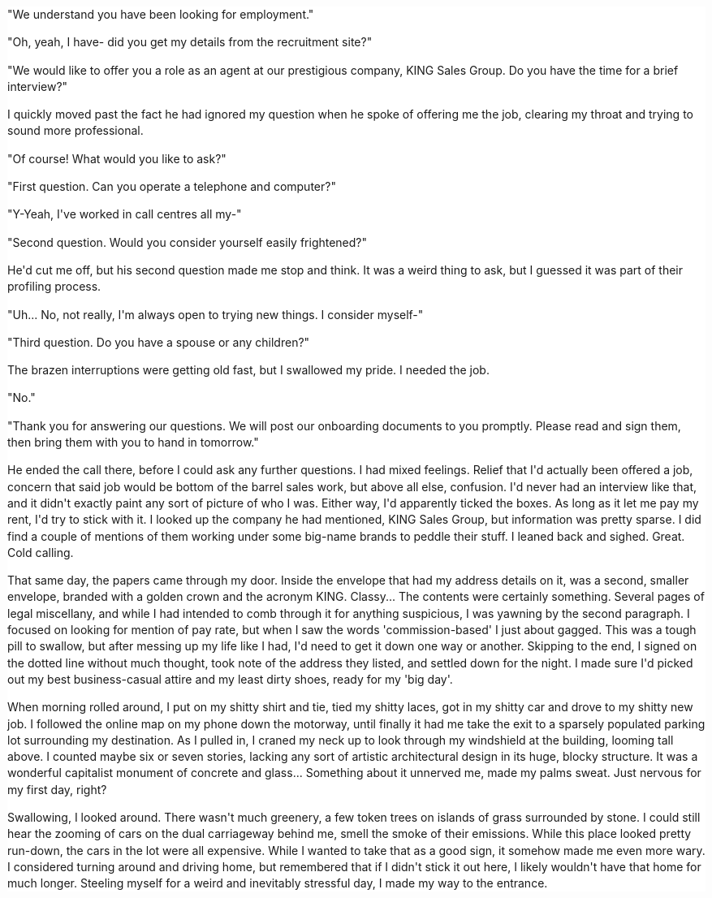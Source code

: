 "We understand you have been looking for employment."

"Oh, yeah, I have- did you get my details from the recruitment site?"

"We would like to offer you a role as an agent at our prestigious company, KING Sales Group. Do you have the time for a brief interview?"

I quickly moved past the fact he had ignored my question when he spoke of offering me the job, clearing my throat and trying to sound more professional. 

"Of course! What would you like to ask?"

"First question. Can you operate a telephone and computer?"

"Y-Yeah, I've worked in call centres all my-"

"Second question. Would you consider yourself easily frightened?"

He'd cut me off, but his second question made me stop and think. It was a weird thing to ask, but I guessed it was part of their profiling process. 

"Uh... No, not really, I'm always open to trying new things. I consider myself-"

"Third question. Do you have a spouse or any children?"

The brazen interruptions were getting old fast, but I swallowed my pride. I needed the job. 

"No."

"Thank you for answering our questions. We will post our onboarding documents to you promptly. Please read and sign them, then bring them with you to hand in tomorrow."

He ended the call there, before I could ask any further questions. I had mixed feelings. Relief that I'd actually been offered a job, concern that said job would be bottom of the barrel sales work, but above all else, confusion. I'd never had an interview like that, and it didn't exactly paint any sort of picture of who I was. Either way, I'd apparently ticked the boxes. As long as it let me pay my rent, I'd try to stick with it. I looked up the company he had mentioned, KING Sales Group, but information was pretty sparse. I did find a couple of mentions of them working under some big-name brands to peddle their stuff. I leaned back and sighed. Great. Cold calling. 

That same day, the papers came through my door. Inside the envelope that had my address details on it, was a second, smaller envelope, branded with a golden crown and the acronym KING. Classy... The contents were certainly something. Several pages of legal miscellany, and while I had intended to comb through it for anything suspicious, I was yawning by the second paragraph. I focused on looking for mention of pay rate, but when I saw the words 'commission-based' I just about gagged. This was a tough pill to swallow, but after messing up my life like I had, I'd need to get it down one way or another. Skipping to the end, I signed on the dotted line without much thought, took note of the address they listed, and settled down for the night. I made sure I'd picked out my best business-casual attire and my least dirty shoes, ready for my 'big day'. 

When morning rolled around, I put on my shitty shirt and tie, tied my shitty laces, got in my shitty car and drove to my shitty new job. I followed the online map on my phone down the motorway, until finally it had me take the exit to a sparsely populated parking lot surrounding my destination. As I pulled in, I craned my neck up to look through my windshield at the building, looming tall above. I counted maybe six or seven stories, lacking any sort of artistic architectural design in its huge, blocky structure. It was a wonderful capitalist monument of concrete and glass... Something about it unnerved me, made my palms sweat. Just nervous for my first day, right?

Swallowing, I looked around. There wasn't much greenery, a few token trees on islands of grass surrounded by stone. I could still hear the zooming of cars on the dual carriageway behind me, smell the smoke of their emissions. While this place looked pretty run-down, the cars in the lot were all expensive. While I wanted to take that as a good sign, it somehow made me even more wary. I considered turning around and driving home, but remembered that if I didn't stick it out here, I likely wouldn't have that home for much longer. Steeling myself for a weird and inevitably stressful day, I made my way to the entrance. 
